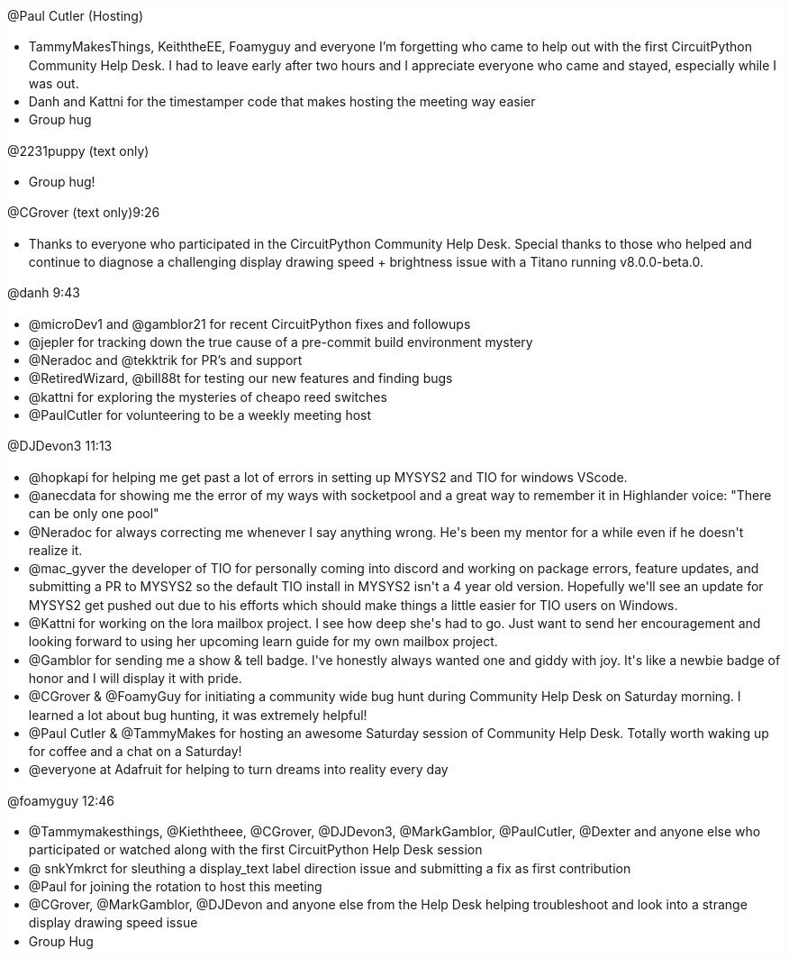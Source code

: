
@Paul Cutler (Hosting)
* TammyMakesThings, KeiththeEE, Foamyguy and everyone I’m forgetting who came to help out with the first CircuitPython Community Help Desk.  I had to leave early after two hours and I appreciate everyone who came and stayed, especially while I was out.
* Danh and Kattni for the timestamper code that makes hosting the meeting way easier
* Group hug


@2231puppy (text only)
* Group hug!


@CGrover (text only)9:26 
* Thanks to everyone who participated in the CircuitPython Community Help Desk. Special thanks to those who helped and continue to diagnose a challenging display drawing speed + brightness issue with a Titano running v8.0.0-beta.0.


@danh 9:43 
* @microDev1 and @gamblor21 for recent CircuitPython fixes and followups
* @jepler for tracking down the true cause of a pre-commit build environment mystery
* @Neradoc and @tekktrik for PR’s and support
* @RetiredWizard, @bill88t for testing our new features and finding bugs
* @kattni for exploring the mysteries of cheapo reed switches
* @PaulCutler for volunteering to be a weekly meeting host




@DJDevon3 11:13 
* @hopkapi for helping me get past a lot of errors in setting up MYSYS2 and TIO for windows VScode.
* @anecdata for showing me the error of my ways with socketpool and a great way to remember it in Highlander voice: "There can be only one pool"
* @Neradoc for always correcting me whenever I say anything wrong. He's been my mentor for a while even if he doesn't realize it.
* @mac_gyver the developer of TIO for personally coming into discord and working on package errors, feature updates, and submitting a PR to MYSYS2 so the default TIO install in MYSYS2 isn't a 4 year old version. Hopefully we'll see an update for MYSYS2 get pushed out due to his efforts which should make things a little easier for TIO users on Windows.
* @Kattni for working on the lora mailbox project. I see how deep she's had to go. Just want to send her encouragement and looking forward to using her upcoming learn guide for my own mailbox project.
* @Gamblor for sending me a show & tell badge. I've honestly always wanted one and giddy with joy. It's like a newbie badge of honor and I will display it with pride.
* @CGrover & @FoamyGuy for initiating a community wide bug hunt during Community Help Desk on Saturday morning. I learned a lot about bug hunting, it was extremely helpful!
* @Paul Cutler & @TammyMakes for hosting an awesome Saturday session of Community Help Desk. Totally worth waking up for coffee and a chat on a Saturday!
* @everyone at Adafruit for helping to turn dreams into reality every day


@foamyguy 12:46 
* @Tammymakesthings, @Kieththeee, @CGrover, @DJDevon3, @MarkGamblor, @PaulCutler, @Dexter and anyone else who participated or watched along with the first CircuitPython Help Desk session
* @ snkYmkrct for sleuthing a display_text label direction issue and submitting a fix as first contribution
* @Paul for joining the rotation to host this meeting
* @CGrover, @MarkGamblor, @DJDevon and anyone else from the Help Desk helping troubleshoot and look into a strange display drawing speed issue
* Group Hug
